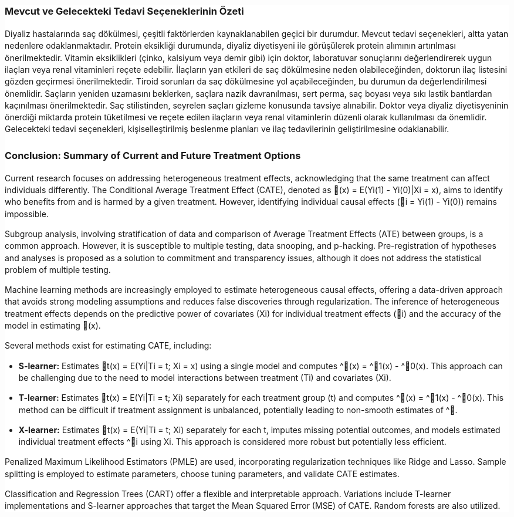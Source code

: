 
### Mevcut ve Gelecekteki Tedavi Seçeneklerinin Özeti

Diyaliz hastalarında saç dökülmesi, çeşitli faktörlerden kaynaklanabilen geçici bir durumdur. Mevcut tedavi seçenekleri, altta yatan nedenlere odaklanmaktadır. Protein eksikliği durumunda, diyaliz diyetisyeni ile görüşülerek protein alımının artırılması önerilmektedir. Vitamin eksiklikleri (çinko, kalsiyum veya demir gibi) için doktor, laboratuvar sonuçlarını değerlendirerek uygun ilaçları veya renal vitaminleri reçete edebilir. İlaçların yan etkileri de saç dökülmesine neden olabileceğinden, doktorun ilaç listesini gözden geçirmesi önerilmektedir. Tiroid sorunları da saç dökülmesine yol açabileceğinden, bu durumun da değerlendirilmesi önemlidir. Saçların yeniden uzamasını beklerken, saçlara nazik davranılması, sert perma, saç boyası veya sıkı lastik bantlardan kaçınılması önerilmektedir. Saç stilistinden, seyrelen saçları gizleme konusunda tavsiye alınabilir. Doktor veya diyaliz diyetisyeninin önerdiği miktarda protein tüketilmesi ve reçete edilen ilaçların veya renal vitaminlerin düzenli olarak kullanılması da önemlidir. Gelecekteki tedavi seçenekleri, kişiselleştirilmiş beslenme planları ve ilaç tedavilerinin geliştirilmesine odaklanabilir.


### Conclusion: Summary of Current and Future Treatment Options

Current research focuses on addressing heterogeneous treatment effects, acknowledging that the same treatment can affect individuals differently. The Conditional Average Treatment Effect (CATE), denoted as (x) = E(Yi(1) - Yi(0)|Xi = x), aims to identify who benefits from and is harmed by a given treatment. However, identifying individual causal effects (i = Yi(1) - Yi(0)) remains impossible.

Subgroup analysis, involving stratification of data and comparison of Average Treatment Effects (ATE) between groups, is a common approach. However, it is susceptible to multiple testing, data snooping, and p-hacking. Pre-registration of hypotheses and analyses is proposed as a solution to commitment and transparency issues, although it does not address the statistical problem of multiple testing.

Machine learning methods are increasingly employed to estimate heterogeneous causal effects, offering a data-driven approach that avoids strong modeling assumptions and reduces false discoveries through regularization. The inference of heterogeneous treatment effects depends on the predictive power of covariates (Xi) for individual treatment effects (i) and the accuracy of the model in estimating (x).

Several methods exist for estimating CATE, including:

*   **S-learner:** Estimates t(x) = E(Yi|Ti = t; Xi = x) using a single model and computes ^(x) = ^1(x) - ^0(x). This approach can be challenging due to the need to model interactions between treatment (Ti) and covariates (Xi).

*   **T-learner:** Estimates t(x) = E(Yi|Ti = t; Xi) separately for each treatment group (t) and computes ^(x) = ^1(x) - ^0(x). This method can be difficult if treatment assignment is unbalanced, potentially leading to non-smooth estimates of ^.

*   **X-learner:** Estimates t(x) = E(Yi|Ti = t; Xi) separately for each t, imputes missing potential outcomes, and models estimated individual treatment effects ^i using Xi. This approach is considered more robust but potentially less efficient.

Penalized Maximum Likelihood Estimators (PMLE) are used, incorporating regularization techniques like Ridge and Lasso. Sample splitting is employed to estimate parameters, choose tuning parameters, and validate CATE estimates.

Classification and Regression Trees (CART) offer a flexible and interpretable approach. Variations include T-learner implementations and S-learner approaches that target the Mean Squared Error (MSE) of CATE. Random forests are also utilized.
